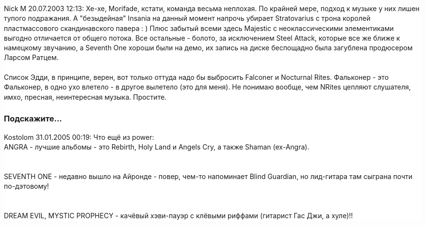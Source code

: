 Nick M 20.07.2003 12:13:
Хе-хе, Morifade, кстати, команда весьма неплохая. По крайней мере, подход к музыке у них лишен тупого подражания. А "безыдейная" Insania на данный момент напрочь убирает Stratovarius с трона королей пластмассового скандинавского павера : ) Плюс забытый всеми здесь Majestic с неоклассическими элементиками выгодно отличается от общего потока. Все остальные - болото, за исключением Steel Attack, которые все же ближе к намецкому звучанию, а Seventh One хороши были на демо, их запись на диске беспощадно была загублена продюсером Ларсом Ратцем.<BR><BR>Список Эдди, в принципе, верен, вот только оттуда надо бы выбросить Falconer и Nocturnal Rites. Фальконер - это Фальконер, в одно ухо влетело - в другое вылетело (это для меня). Не понимаю вообще, чем NRites цепляют слушателя, имхо, пресная, неинтересная музыка. Простите.

### Подскажите...

Kostolom 31.01.2005 00:19:
Что ещё из power:<BR>ANGRA - лучшие альбомы - это Rebirth, Holy Land и Angels Cry, а также Shaman (ex-Angra).<BR><BR><BR>SEVENTH ONE - недавно вышло на Айронде - повер, чем-то напоминает Blind Guardian, но лид-гитара там сыграна почти по-дэтовому!<BR><BR><BR>DREAM EVIL, MYSTIC PROPHECY - качёвый хэви-пауэр с клёвыми риффами (гитарист Гас Джи, а хуле)!!

